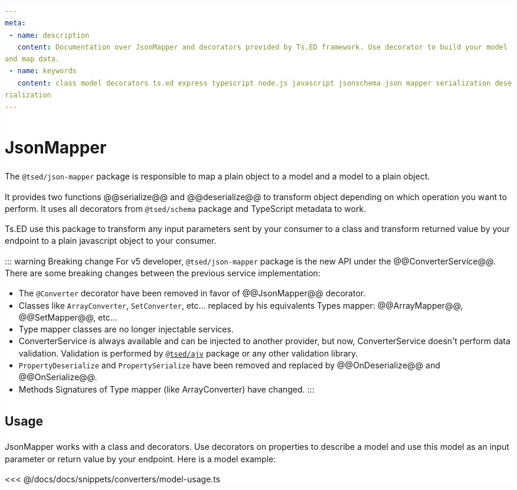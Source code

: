 ```yaml
---
meta:
 - name: description
   content: Documentation over JsonMapper and decorators provided by Ts.ED framework. Use decorator to build your model and map data.
 - name: keywords
   content: class model decorators ts.ed express typescript node.js javascript jsonschema json mapper serialization deserialization
---
```

# JsonMapper

The `@tsed/json-mapper` package is responsible to map a plain object to a model and a model to a plain object.

It provides two functions @@serialize@@ and @@deserialize@@ to transform object depending on which operation you want to perform.
It uses all decorators from `@tsed/schema` package and TypeScript metadata to work.

Ts.ED use this package to transform any input parameters sent by your consumer to a class and transform returned value by your endpoint
to a plain javascript object to your consumer.

::: warning Breaking change
For v5 developer, `@tsed/json-mapper` package is the new API under the @@ConverterService@@. There are some breaking changes between the previous service implementation:

- The `@Converter` decorator have been removed in favor of @@JsonMapper@@ decorator.
- Classes like `ArrayConverter`, `SetConverter`, etc... replaced by his equivalents Types mapper: @@ArrayMapper@@, @@SetMapper@@, etc... 
- Type mapper classes are no longer injectable services. 
- ConverterService is always available and can be injected to another provider, but now, ConverterService doesn't perform data validation. Validation is performed by [`@tsed/ajv`](/tutorials/ajv.md) package or any other validation library.
- `PropertyDeserialize` and `PropertySerialize` have been removed and replaced by @@OnDeserialize@@ and @@OnSerialize@@.
- Methods Signatures of Type mapper (like ArrayConverter) have changed.
:::

## Usage

JsonMapper works with a class and decorators. Use decorators on properties to describe a model and use this model as an input parameter or return value by your endpoint. Here is a model example:

<Tabs class="-code">
  <Tab label="Person.ts">

<<< @/docs/docs/snippets/converters/model-usage.ts

  </Tab>
  <Tab label="Jest">
  